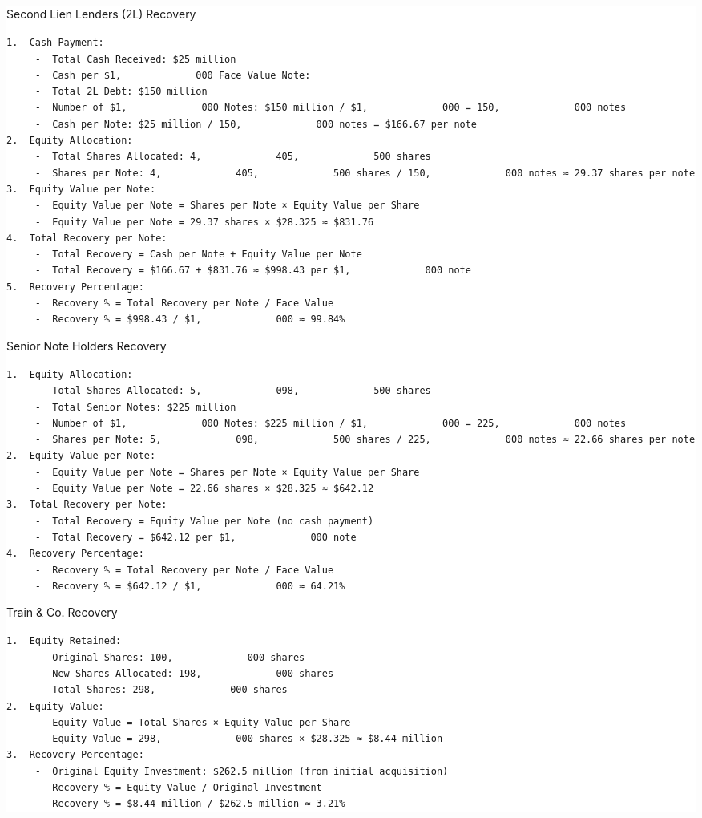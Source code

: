 Second Lien Lenders (2L) Recovery

	1.	Cash Payment:
	     - 	Total Cash Received: $25 million
	     - 	Cash per $1,             000 Face Value Note:
	     - 	Total 2L Debt: $150 million
	     - 	Number of $1,             000 Notes: $150 million / $1,             000 = 150,             000 notes
	     - 	Cash per Note: $25 million / 150,             000 notes = $166.67 per note
	2.	Equity Allocation:
	     - 	Total Shares Allocated: 4,             405,             500 shares
	     - 	Shares per Note: 4,             405,             500 shares / 150,             000 notes ≈ 29.37 shares per note
	3.	Equity Value per Note:
	     - 	Equity Value per Note = Shares per Note × Equity Value per Share
	     - 	Equity Value per Note = 29.37 shares × $28.325 ≈ $831.76
	4.	Total Recovery per Note:
	     - 	Total Recovery = Cash per Note + Equity Value per Note
	     - 	Total Recovery = $166.67 + $831.76 ≈ $998.43 per $1,             000 note
	5.	Recovery Percentage:
	     - 	Recovery % = Total Recovery per Note / Face Value
	     - 	Recovery % = $998.43 / $1,             000 ≈ 99.84%

Senior Note Holders Recovery

	1.	Equity Allocation:
	     - 	Total Shares Allocated: 5,             098,             500 shares
	     - 	Total Senior Notes: $225 million
	     - 	Number of $1,             000 Notes: $225 million / $1,             000 = 225,             000 notes
	     - 	Shares per Note: 5,             098,             500 shares / 225,             000 notes ≈ 22.66 shares per note
	2.	Equity Value per Note:
	     - 	Equity Value per Note = Shares per Note × Equity Value per Share
	     - 	Equity Value per Note = 22.66 shares × $28.325 ≈ $642.12
	3.	Total Recovery per Note:
	     - 	Total Recovery = Equity Value per Note (no cash payment)
	     - 	Total Recovery = $642.12 per $1,             000 note
	4.	Recovery Percentage:
	     - 	Recovery % = Total Recovery per Note / Face Value
	     - 	Recovery % = $642.12 / $1,             000 ≈ 64.21%

Train & Co. Recovery

	1.	Equity Retained:
	     - 	Original Shares: 100,             000 shares
	     - 	New Shares Allocated: 198,             000 shares
	     - 	Total Shares: 298,             000 shares
	2.	Equity Value:
	     - 	Equity Value = Total Shares × Equity Value per Share
	     - 	Equity Value = 298,             000 shares × $28.325 ≈ $8.44 million
	3.	Recovery Percentage:
	     - 	Original Equity Investment: $262.5 million (from initial acquisition)
	     - 	Recovery % = Equity Value / Original Investment
	     - 	Recovery % = $8.44 million / $262.5 million ≈ 3.21%

